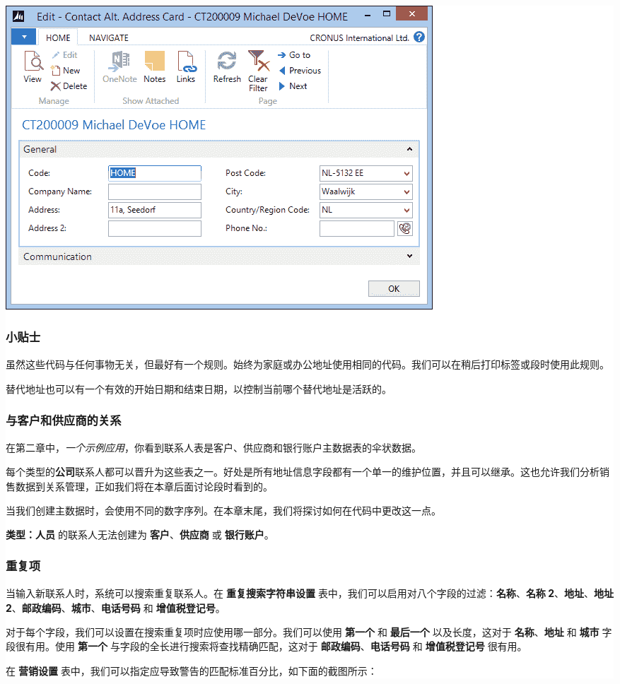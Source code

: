 ![替代地址](img/0365EN_04_08.jpg)

### 小贴士

虽然这些代码与任何事物无关，但最好有一个规则。始终为家庭或办公地址使用相同的代码。我们可以在稍后打印标签或段时使用此规则。

替代地址也可以有一个有效的开始日期和结束日期，以控制当前哪个替代地址是活跃的。

### 与客户和供应商的关系

在第二章中，*一个示例应用*，你看到联系人表是客户、供应商和银行账户主数据表的伞状数据。

每个类型的**公司**联系人都可以晋升为这些表之一。好处是所有地址信息字段都有一个单一的维护位置，并且可以继承。这也允许我们分析销售数据到关系管理，正如我们将在本章后面讨论段时看到的。

当我们创建主数据时，会使用不同的数字序列。在本章末尾，我们将探讨如何在代码中更改这一点。

**类型：人员** 的联系人无法创建为 **客户**、**供应商** 或 **银行账户**。

### 重复项

当输入新联系人时，系统可以搜索重复联系人。在 **重复搜索字符串设置** 表中，我们可以启用对八个字段的过滤：**名称**、**名称 2**、**地址**、**地址 2**、**邮政编码**、**城市**、**电话号码** 和 **增值税登记号**。

对于每个字段，我们可以设置在搜索重复项时应使用哪一部分。我们可以使用 **第一个** 和 **最后一个** 以及长度，这对于 **名称**、**地址** 和 **城市** 字段很有用。使用 **第一个** 与字段的全长进行搜索将查找精确匹配，这对于 **邮政编码**、**电话号码** 和 **增值税登记号** 很有用。

在 **营销设置** 表中，我们可以指定应导致警告的匹配标准百分比，如下面的截图所示：
